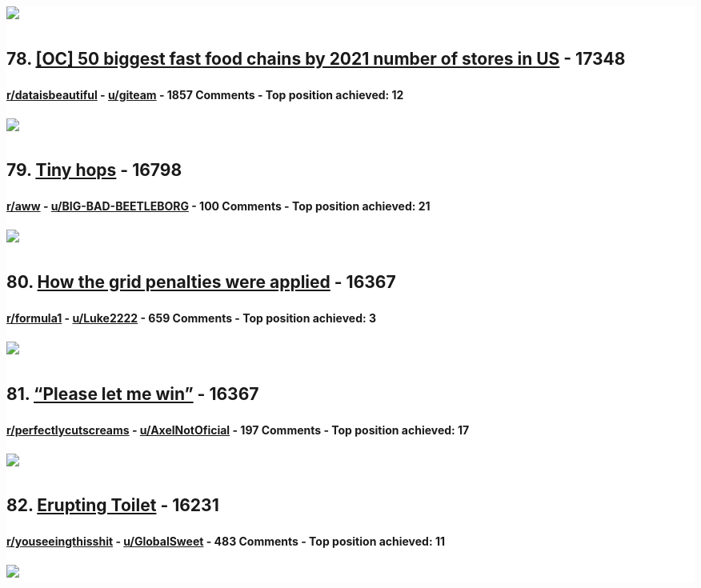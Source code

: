 <a href="https://v.redd.it/shui9v26mym91"><img src="https://b.thumbs.redditmedia.com/XDZE2s3IYZ-eN5Ydf2OAHwIjmshIEBcDay8rziUoUNs.jpg"></img></a>

## 78. [[OC] 50 biggest fast food chains by 2021 number of stores in US](http://reddit.com/r/dataisbeautiful/comments/xaqfxx/oc_50_biggest_fast_food_chains_by_2021_number_of/) - 17348
#### [r/dataisbeautiful](http://reddit.com/r/dataisbeautiful) - [u/giteam](http://reddit.com/u/giteam) - 1857 Comments - Top position achieved: 12

<a href="https://i.redd.it/ge053qyxh1n91.png"><img src="https://b.thumbs.redditmedia.com/ZnX2JDbpuI8rKTsanWPMQNjrCsYb_jMcHxW7ueLf1aU.jpg"></img></a>

## 79. [Tiny hops](http://reddit.com/r/aww/comments/xaq6ln/tiny_hops/) - 16798
#### [r/aww](http://reddit.com/r/aww) - [u/BIG-BAD-BEETLEBORG](http://reddit.com/u/BIG-BAD-BEETLEBORG) - 100 Comments - Top position achieved: 21

<a href="https://i.imgur.com/6JONa9w.gifv"><img src="https://b.thumbs.redditmedia.com/lGQBX0LzGUjjmeSxliOK5ejDiOg2Em0uFZnNJobjivQ.jpg"></img></a>

## 80. [How the grid penalties were applied](http://reddit.com/r/formula1/comments/xazoz3/how_the_grid_penalties_were_applied/) - 16367
#### [r/formula1](http://reddit.com/r/formula1) - [u/Luke2222](http://reddit.com/u/Luke2222) - 659 Comments - Top position achieved: 3

<a href="https://streamable.com/bubl2f"><img src="https://a.thumbs.redditmedia.com/gbnyZfTOv-4CZAzUrJvBP4N9aNn1nqR7eD-usqgirK4.jpg"></img></a>

## 81. [“Please let me win”](http://reddit.com/r/perfectlycutscreams/comments/xb0ejt/please_let_me_win/) - 16367
#### [r/perfectlycutscreams](http://reddit.com/r/perfectlycutscreams) - [u/AxelNotOficial](http://reddit.com/u/AxelNotOficial) - 197 Comments - Top position achieved: 17

<a href="https://v.redd.it/a3qlth1xl3n91"><img src="https://b.thumbs.redditmedia.com/o8wzspEaaAOlq8ollJ7JMby87qBTZR504QaWo4bl2RA.jpg"></img></a>

## 82. [Erupting Toilet](http://reddit.com/r/youseeingthisshit/comments/xatuth/erupting_toilet/) - 16231
#### [r/youseeingthisshit](http://reddit.com/r/youseeingthisshit) - [u/GlobalSweet](http://reddit.com/u/GlobalSweet) - 483 Comments - Top position achieved: 11

<a href="https://v.redd.it/qxqj9xg482n91"><img src="https://b.thumbs.redditmedia.com/-bsqpghLJ4EOCXFtDc4otkVWhVIOJrED7weeTuM1aOw.jpg"></img></a>
